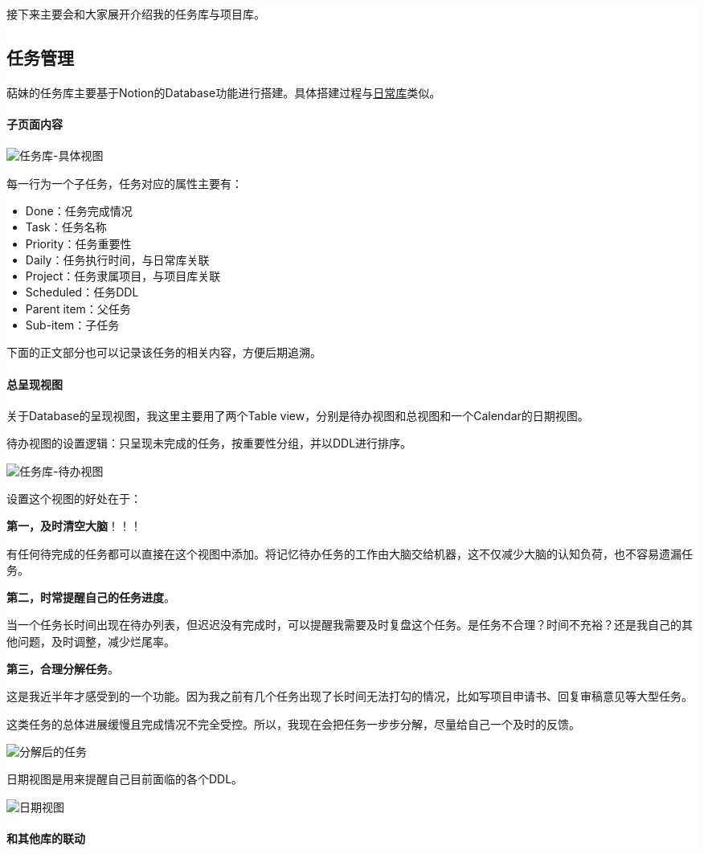 接下来主要会和大家展开介绍我的任务库与项目库。

## 任务管理

萜妹的任务库主要基于Notion的Database功能进行搭建。具体搭建过程与[日常库](https://mp.weixin.qq.com/s?__biz=MzIwMDk1OTM2OQ==&mid=2247487887&idx=1&sn=0e01bf5f4b3fce53a94d9b912f9c0b38&chksm=96f46569a183ec7f4c1ded81ada720c0a77932359eba30c5e81678e3af551eb94382d44c2ba9&token=1732426259&lang=zh_CN#rd)类似。

#### 子页面内容

![任务库-具体视图](https://tie-1315290370.cos.ap-beijing.myqcloud.com/TIE/202312251437747.png)

每一行为一个子任务，任务对应的属性主要有：

- Done：任务完成情况
- Task：任务名称
- Priority：任务重要性
- Daily：任务执行时间，与日常库关联
- Project：任务隶属项目，与项目库关联
- Scheduled：任务DDL
- Parent item：父任务
- Sub-item：子任务

下面的正文部分也可以记录该任务的相关内容，方便后期追溯。

#### 总呈现视图

关于Database的呈现视图，我这里主要用了两个Table view，分别是待办视图和总视图和一个Calendar的日期视图。

待办视图的设置逻辑：只呈现未完成的任务，按重要性分组，并以DDL进行排序。

![任务库-待办视图](https://tie-1315290370.cos.ap-beijing.myqcloud.com/TIE/202312251437070.png)


设置这个视图的好处在于：

**第一，及时清空大脑**！！！

有任何待完成的任务都可以直接在这个视图中添加。将记忆待办任务的工作由大脑交给机器，这不仅减少大脑的认知负荷，也不容易遗漏任务。

**第二，时常提醒自己的任务进度**。

当一个任务长时间出现在待办列表，但迟迟没有完成时，可以提醒我需要及时复盘这个任务。是任务不合理？时间不充裕？还是我自己的其他问题，及时调整，减少烂尾率。

**第三，合理分解任务**。

这是我近半年才感受到的一个功能。因为我之前有几个任务出现了长时间无法打勾的情况，比如写项目申请书、回复审稿意见等大型任务。

这类任务的总体进展缓慢且完成情况不完全受控。所以，我现在会把任务一步步分解，尽量给自己一个及时的反馈。

![分解后的任务](https://tie-1315290370.cos.ap-beijing.myqcloud.com/TIE/202312242101346.png)

日期视图是用来提醒自己目前面临的各个DDL。

![日期视图](https://tie-1315290370.cos.ap-beijing.myqcloud.com/TIE/202312242215283.png)


#### 和其他库的联动
